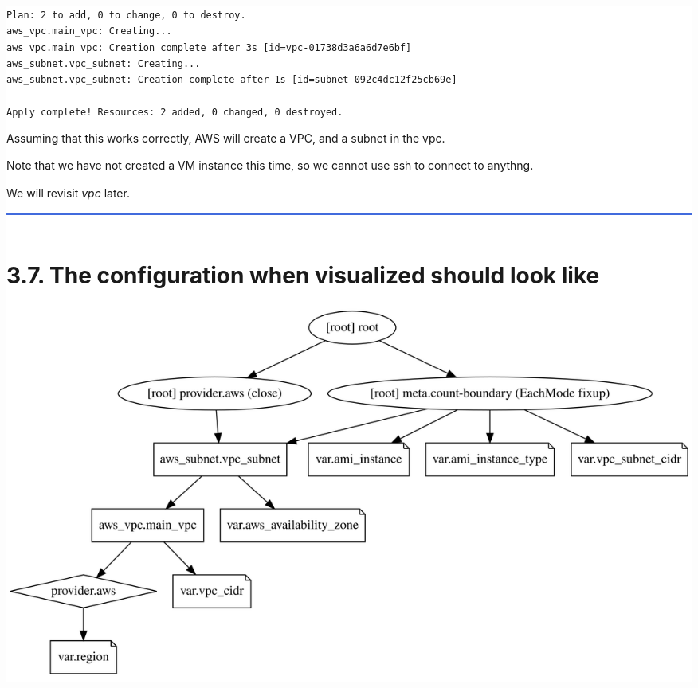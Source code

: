     Plan: 2 to add, 0 to change, 0 to destroy.
    aws_vpc.main_vpc: Creating...
    aws_vpc.main_vpc: Creation complete after 3s [id=vpc-01738d3a6a6d7e6bf]
    aws_subnet.vpc_subnet: Creating...
    aws_subnet.vpc_subnet: Creation complete after 1s [id=subnet-092c4dc12f25cb69e]
    
    Apply complete! Resources: 2 added, 0 changed, 0 destroyed.
    


Assuming that this works correctly, AWS will create a VPC, and a subnet in the vpc.

Note that we have not created a VM instance this time, so we cannot use ssh to connect to anythng.

We will revisit *vpc* later.



<img align="left" src="../images/ThinBlueBar.png" /><br/>

# 3.7. The configuration when visualized should look like

<div>
    <object data="graph.svg" type="image/svg+xml">
    </object>
</div>

![](./graph.svg)

